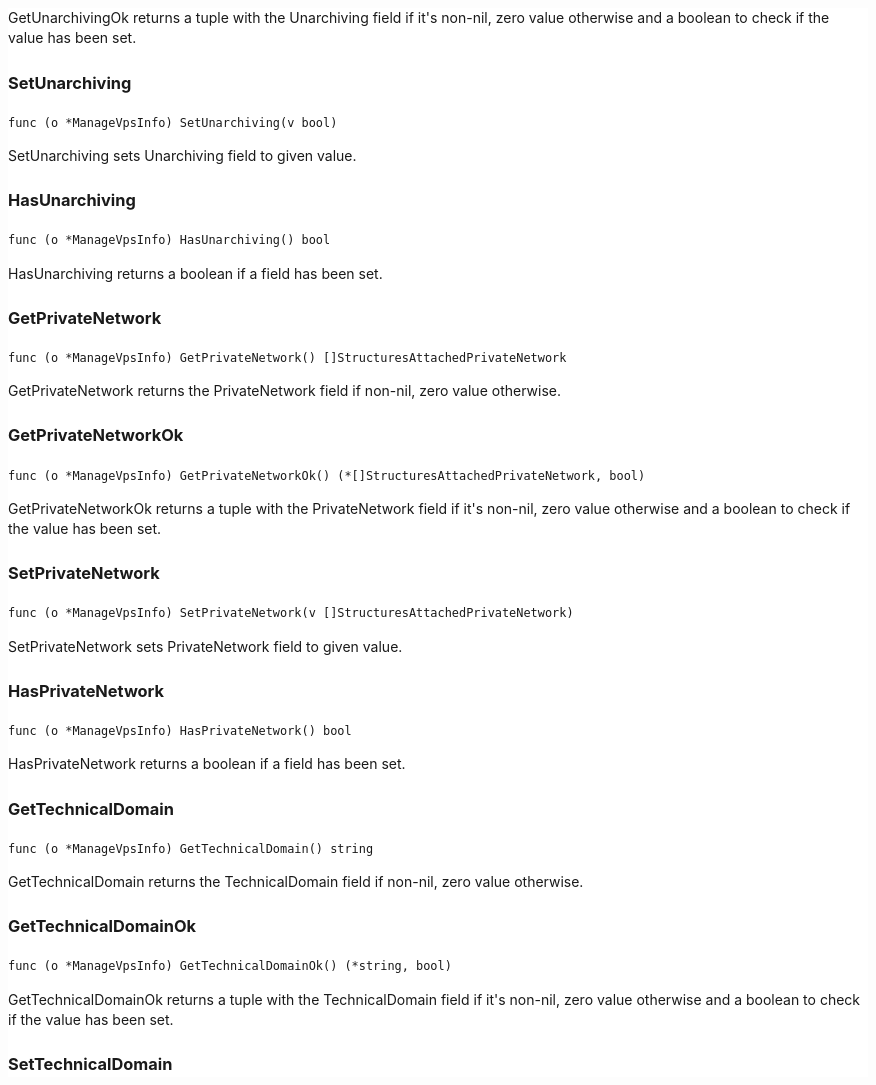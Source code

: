 GetUnarchivingOk returns a tuple with the Unarchiving field if it's non-nil, zero value otherwise
and a boolean to check if the value has been set.

### SetUnarchiving

`func (o *ManageVpsInfo) SetUnarchiving(v bool)`

SetUnarchiving sets Unarchiving field to given value.

### HasUnarchiving

`func (o *ManageVpsInfo) HasUnarchiving() bool`

HasUnarchiving returns a boolean if a field has been set.

### GetPrivateNetwork

`func (o *ManageVpsInfo) GetPrivateNetwork() []StructuresAttachedPrivateNetwork`

GetPrivateNetwork returns the PrivateNetwork field if non-nil, zero value otherwise.

### GetPrivateNetworkOk

`func (o *ManageVpsInfo) GetPrivateNetworkOk() (*[]StructuresAttachedPrivateNetwork, bool)`

GetPrivateNetworkOk returns a tuple with the PrivateNetwork field if it's non-nil, zero value otherwise
and a boolean to check if the value has been set.

### SetPrivateNetwork

`func (o *ManageVpsInfo) SetPrivateNetwork(v []StructuresAttachedPrivateNetwork)`

SetPrivateNetwork sets PrivateNetwork field to given value.

### HasPrivateNetwork

`func (o *ManageVpsInfo) HasPrivateNetwork() bool`

HasPrivateNetwork returns a boolean if a field has been set.

### GetTechnicalDomain

`func (o *ManageVpsInfo) GetTechnicalDomain() string`

GetTechnicalDomain returns the TechnicalDomain field if non-nil, zero value otherwise.

### GetTechnicalDomainOk

`func (o *ManageVpsInfo) GetTechnicalDomainOk() (*string, bool)`

GetTechnicalDomainOk returns a tuple with the TechnicalDomain field if it's non-nil, zero value otherwise
and a boolean to check if the value has been set.

### SetTechnicalDomain
